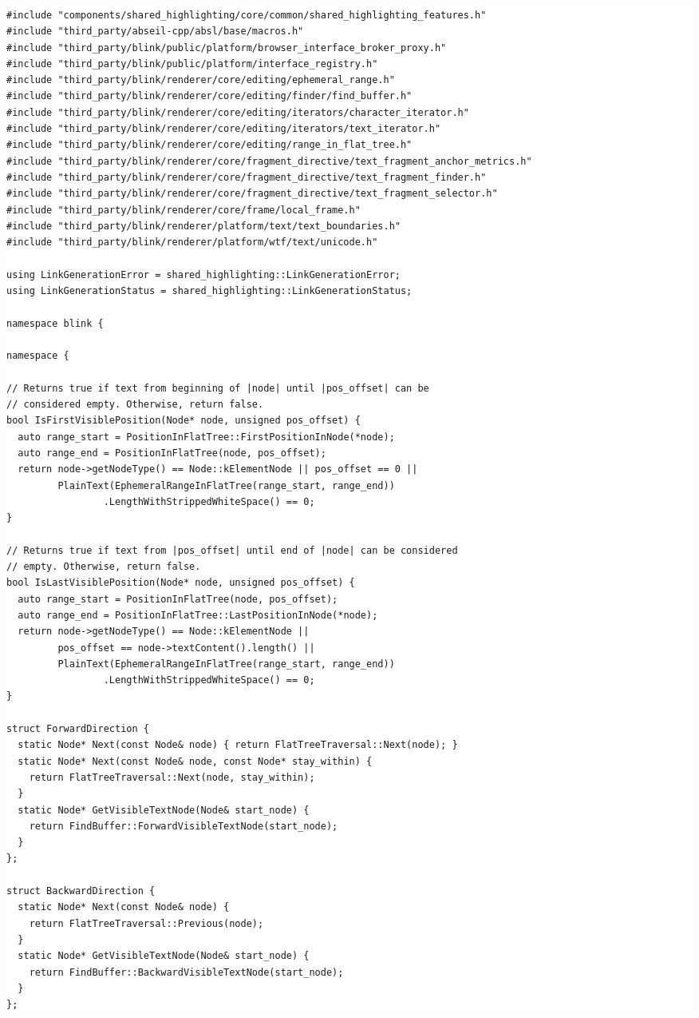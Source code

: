 ```
#include "components/shared_highlighting/core/common/shared_highlighting_features.h"
#include "third_party/abseil-cpp/absl/base/macros.h"
#include "third_party/blink/public/platform/browser_interface_broker_proxy.h"
#include "third_party/blink/public/platform/interface_registry.h"
#include "third_party/blink/renderer/core/editing/ephemeral_range.h"
#include "third_party/blink/renderer/core/editing/finder/find_buffer.h"
#include "third_party/blink/renderer/core/editing/iterators/character_iterator.h"
#include "third_party/blink/renderer/core/editing/iterators/text_iterator.h"
#include "third_party/blink/renderer/core/editing/range_in_flat_tree.h"
#include "third_party/blink/renderer/core/fragment_directive/text_fragment_anchor_metrics.h"
#include "third_party/blink/renderer/core/fragment_directive/text_fragment_finder.h"
#include "third_party/blink/renderer/core/fragment_directive/text_fragment_selector.h"
#include "third_party/blink/renderer/core/frame/local_frame.h"
#include "third_party/blink/renderer/platform/text/text_boundaries.h"
#include "third_party/blink/renderer/platform/wtf/text/unicode.h"

using LinkGenerationError = shared_highlighting::LinkGenerationError;
using LinkGenerationStatus = shared_highlighting::LinkGenerationStatus;

namespace blink {

namespace {

// Returns true if text from beginning of |node| until |pos_offset| can be
// considered empty. Otherwise, return false.
bool IsFirstVisiblePosition(Node* node, unsigned pos_offset) {
  auto range_start = PositionInFlatTree::FirstPositionInNode(*node);
  auto range_end = PositionInFlatTree(node, pos_offset);
  return node->getNodeType() == Node::kElementNode || pos_offset == 0 ||
         PlainText(EphemeralRangeInFlatTree(range_start, range_end))
                 .LengthWithStrippedWhiteSpace() == 0;
}

// Returns true if text from |pos_offset| until end of |node| can be considered
// empty. Otherwise, return false.
bool IsLastVisiblePosition(Node* node, unsigned pos_offset) {
  auto range_start = PositionInFlatTree(node, pos_offset);
  auto range_end = PositionInFlatTree::LastPositionInNode(*node);
  return node->getNodeType() == Node::kElementNode ||
         pos_offset == node->textContent().length() ||
         PlainText(EphemeralRangeInFlatTree(range_start, range_end))
                 .LengthWithStrippedWhiteSpace() == 0;
}

struct ForwardDirection {
  static Node* Next(const Node& node) { return FlatTreeTraversal::Next(node); }
  static Node* Next(const Node& node, const Node* stay_within) {
    return FlatTreeTraversal::Next(node, stay_within);
  }
  static Node* GetVisibleTextNode(Node& start_node) {
    return FindBuffer::ForwardVisibleTextNode(start_node);
  }
};

struct BackwardDirection {
  static Node* Next(const Node& node) {
    return FlatTreeTraversal::Previous(node);
  }
  static Node* GetVisibleTextNode(Node& start_node) {
    return FindBuffer::BackwardVisibleTextNode(start_node);
  }
};

```